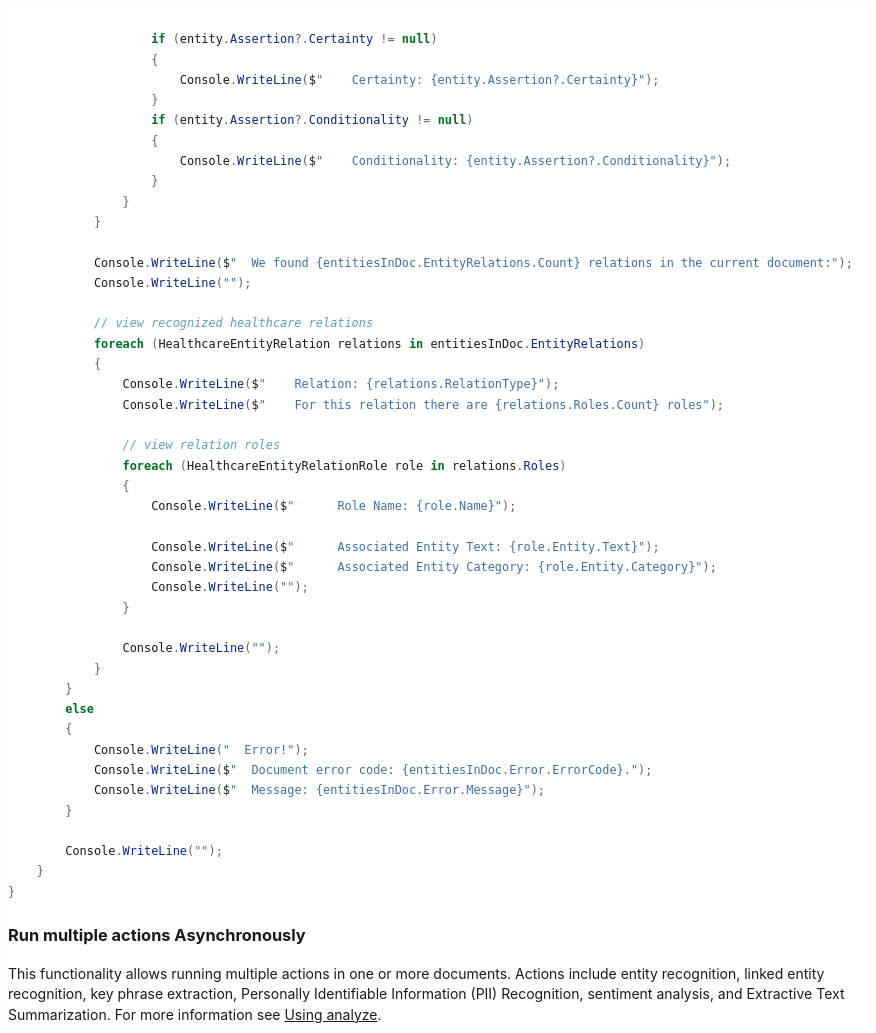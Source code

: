 ```C# Snippet:TextAnalyticsAnalyzeHealthcareEntitiesConvenienceAsyncAll

                    if (entity.Assertion?.Certainty != null)
                    {
                        Console.WriteLine($"    Certainty: {entity.Assertion?.Certainty}");
                    }
                    if (entity.Assertion?.Conditionality != null)
                    {
                        Console.WriteLine($"    Conditionality: {entity.Assertion?.Conditionality}");
                    }
                }
            }

            Console.WriteLine($"  We found {entitiesInDoc.EntityRelations.Count} relations in the current document:");
            Console.WriteLine("");

            // view recognized healthcare relations
            foreach (HealthcareEntityRelation relations in entitiesInDoc.EntityRelations)
            {
                Console.WriteLine($"    Relation: {relations.RelationType}");
                Console.WriteLine($"    For this relation there are {relations.Roles.Count} roles");

                // view relation roles
                foreach (HealthcareEntityRelationRole role in relations.Roles)
                {
                    Console.WriteLine($"      Role Name: {role.Name}");

                    Console.WriteLine($"      Associated Entity Text: {role.Entity.Text}");
                    Console.WriteLine($"      Associated Entity Category: {role.Entity.Category}");
                    Console.WriteLine("");
                }

                Console.WriteLine("");
            }
        }
        else
        {
            Console.WriteLine("  Error!");
            Console.WriteLine($"  Document error code: {entitiesInDoc.Error.ErrorCode}.");
            Console.WriteLine($"  Message: {entitiesInDoc.Error.Message}");
        }

        Console.WriteLine("");
    }
}
```

### Run multiple actions Asynchronously
This functionality allows running multiple actions in one or more documents. Actions include entity recognition, linked entity recognition, key phrase extraction, Personally Identifiable Information (PII) Recognition, sentiment analysis, and Extractive Text Summarization. For more information see [Using analyze][analyze_operation_howto].


[textanalytics_client_src]: https://github.com/Azure/azure-sdk-for-net/tree/main/sdk/textanalytics/Azure.AI.TextAnalytics/src
[textanalytics_docs]: https://docs.microsoft.com/azure/cognitive-services/Text-Analytics/
[textanalytics_refdocs]: https://aka.ms/azsdk-net-textanalytics-ref-docs
[textanalytics_nuget_package]: https://www.nuget.org/packages/Azure.AI.TextAnalytics
[textanalytics_samples]: https://github.com/Azure/azure-sdk-for-net/tree/main/sdk/textanalytics/Azure.AI.TextAnalytics/samples/README.md
[textanalytics_rest_api]: https://aka.ms/azsdk/textanalytics/restapi
[cognitive_resource_portal]: https://docs.microsoft.com/azure/cognitive-services/cognitive-services-apis-create-account
[cognitive_resource_cli]: https://docs.microsoft.com/azure/cognitive-services/cognitive-services-apis-create-account-cli
[dotnet_lro_guidelines]: https://azure.github.io/azure-sdk/dotnet_introduction.html#dotnet-longrunning
[analyze_healthcare_sample]: https://github.com/Azure/azure-sdk-for-net/tree/main/sdk/textanalytics/Azure.AI.TextAnalytics/samples/Sample7_AnalyzeHealthcareEntities.md
[analyze_operation_sample]: https://github.com/Azure/azure-sdk-for-net/tree/main/sdk/textanalytics/Azure.AI.TextAnalytics/samples/Sample_AnalyzeActions.md
[analyze_operation_howto]: https://docs.microsoft.com/azure/cognitive-services/text-analytics/how-tos/text-analytics-how-to-call-api?tabs=synchronous#using-the-api-asynchronously
[healthcare]: https://docs.microsoft.com/azure/cognitive-services/text-analytics/how-tos/text-analytics-for-health?tabs=ner
[language_detection]: https://docs.microsoft.com/azure/cognitive-services/Text-Analytics/how-tos/text-analytics-how-to-language-detection
[sentiment_analysis]: https://docs.microsoft.com/azure/cognitive-services/Text-Analytics/how-tos/text-analytics-how-to-sentiment-analysis
[key_phrase_extraction]: https://docs.microsoft.com/azure/cognitive-services/Text-Analytics/how-tos/text-analytics-how-to-keyword-extraction
[named_entity_recognition]: https://docs.microsoft.com/azure/cognitive-services/Text-Analytics/how-tos/text-analytics-how-to-entity-linking
[named_entities_categories]: https://docs.microsoft.com/azure/cognitive-services/Text-Analytics/named-entity-types
[textanalytics_client_class]: https://github.com/Azure/azure-sdk-for-net/tree/main/sdk/textanalytics/Azure.AI.TextAnalytics/src/TextAnalyticsClient.cs
[azure_identity]: https://github.com/Azure/azure-sdk-for-net/tree/main/sdk/identity/Azure.Identity
[cognitive_auth]: https://docs.microsoft.com/azure/cognitive-services/authentication
[register_aad_app]: https://docs.microsoft.com/azure/cognitive-services/authentication#assign-a-role-to-a-service-principal
[aad_grant_access]: https://docs.microsoft.com/azure/cognitive-services/authentication#assign-a-role-to-a-service-principal
[custom_subdomain]: https://docs.microsoft.com/azure/cognitive-services/authentication#create-a-resource-with-a-custom-subdomain
[DefaultAzureCredential]: https://github.com/Azure/azure-sdk-for-net/blob/main/sdk/identity/Azure.Identity/README.md#defaultazurecredential
[logging]: https://github.com/Azure/azure-sdk-for-net/blob/main/sdk/core/Azure.Core/samples/Diagnostics.md
[data_limits]: https://docs.microsoft.com/azure/cognitive-services/text-analytics/concepts/data-limits?tabs=version-3
[contributing]: https://github.com/Azure/azure-sdk-for-net/blob/main/CONTRIBUTING.md
[detect_language_sample]: https://github.com/Azure/azure-sdk-for-net/tree/main/sdk/textanalytics/Azure.AI.TextAnalytics/samples/Sample1_DetectLanguage.md
[analyze_sentiment_sample]: https://github.com/Azure/azure-sdk-for-net/tree/main/sdk/textanalytics/Azure.AI.TextAnalytics/samples/Sample2_AnalyzeSentiment.md
[analyze_sentiment_opinion_mining_sample]: https://github.com/Azure/azure-sdk-for-net/tree/main/sdk/textanalytics/Azure.AI.TextAnalytics/samples/Sample2.1_AnalyzeSentimentWithOpinionMining.md
[extract_key_phrases_sample]: https://github.com/Azure/azure-sdk-for-net/tree/main/sdk/textanalytics/Azure.AI.TextAnalytics/samples/Sample3_ExtractKeyPhrases.md
[extract_summary_sample]: https://github.com/Azure/azure-sdk-for-net/tree/main/sdk/textanalytics/Azure.AI.TextAnalytics/samples/Sample8_ExtractSummary.md
[recognize_entities_sample]: https://github.com/Azure/azure-sdk-for-net/tree/main/sdk/textanalytics/Azure.AI.TextAnalytics/samples/Sample4_RecognizeEntities.md
[recognize_pii_entities_sample]: https://github.com/Azure/azure-sdk-for-net/tree/main/sdk/textanalytics/Azure.AI.TextAnalytics/samples/Sample5_RecognizePiiEntities.md
[recognize_linked_entities_sample]: https://github.com/Azure/azure-sdk-for-net/tree/main/sdk/textanalytics/Azure.AI.TextAnalytics/samples/Sample6_RecognizeLinkedEntities.md
[mock_client_sample]: https://github.com/Azure/azure-sdk-for-net/tree/main/sdk/textanalytics/Azure.AI.TextAnalytics/samples/Sample_MockClient.md
[recognize_custom_entities_sample]: https://github.com/Azure/azure-sdk-for-net/tree/main/sdk/textanalytics/Azure.AI.TextAnalytics/samples/Sample9_RecognizeCustomEntities.md
[single_category_classify_sample]: https://github.com/Azure/azure-sdk-for-net/tree/main/sdk/textanalytics/Azure.AI.TextAnalytics/samples/Sample10_SingleCategoryClassify.md
[multi_category_classify_sample]: https://github.com/Azure/azure-sdk-for-net/tree/main/sdk/textanalytics/Azure.AI.TextAnalytics/samples/Sample11_MultiCategoryClassify.md
[azure_cli]: https://docs.microsoft.com/cli/azure
[azure_sub]: https://azure.microsoft.com/free/dotnet/
[nuget]: https://www.nuget.org/
[azure_portal]: https://portal.azure.com
[moq]: https://github.com/Moq/moq4/
[cla]: https://cla.microsoft.com
[code_of_conduct]: https://opensource.microsoft.com/codeofconduct/
[coc_faq]: https://opensource.microsoft.com/codeofconduct/faq/
[coc_contact]: mailto:opencode@microsoft.com